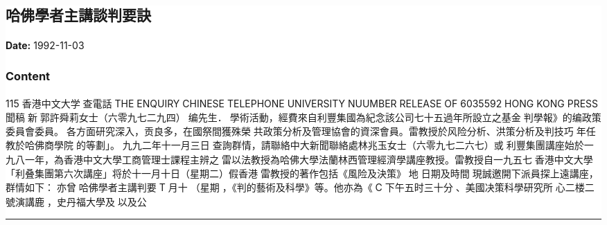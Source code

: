 
## 哈佛學者主講談判要訣

**Date:** 1992-11-03

### Content

115
香港中文大学
查電話
THE
ENQUIRY
CHINESE
TELEPHONE
UNIVERSITY
NUUMBER
RELEASE
OF
6035592
HONG
KONG
PRESS
聞稿
新
郭許舜莉女士（六零九七二九四）
编先生．
學術活動，經費來自利豐集國為紀念該公司七十五過年所設立之基金
判學報》的编政策委員會委員。
各方面研究深入，贡良多，在國祭間獲殊榮
共政策分析及管理協會的資深會員。雷教授於风险分析、洪策分析及判技巧
年任教於哈佛商學院
的等劃」。
九九二年十一月三日
查詢群情，請聯絡中大新聞聯絡處林兆玉女士（六零九七二六七）或
利豐集團講座始於一九八一年，為香港中文大學工商管理士課程主辨之
雷以法教授為哈佛大學法蘭林西管理經濟學講座教授。雷教授自一九五七
香港中文大學「利叠集團第六次講座」将於十一月十日（星期二）假香港
雷教授的著作包括《風险及決策》
地
日期及時間
現誠邀開下派員探上遠講座，群情如下：
亦曾
哈佛學者主講判要
T
月十
（星期
，《判的藝術及科學》等。他亦為《
C
下午五时三十分
、美國决策科學研究所
心二楼二號演講鹿
，史丹福大學及
以及公

---